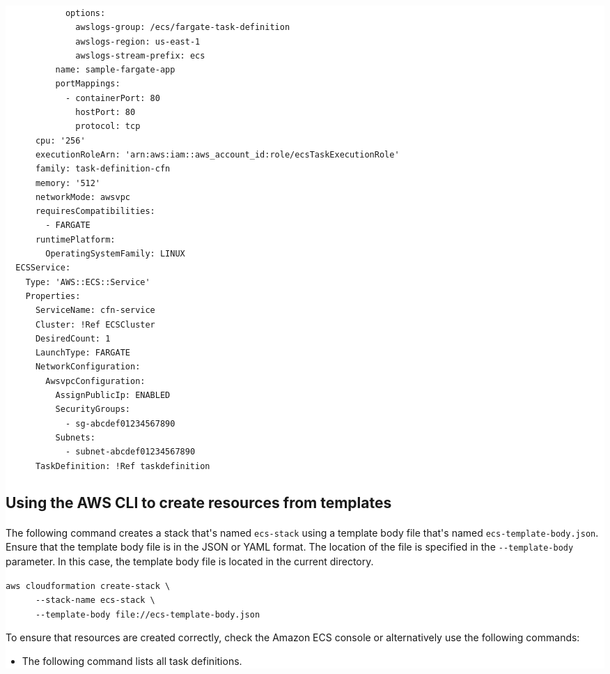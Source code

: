 ```
            options:
              awslogs-group: /ecs/fargate-task-definition
              awslogs-region: us-east-1
              awslogs-stream-prefix: ecs
          name: sample-fargate-app
          portMappings:
            - containerPort: 80
              hostPort: 80
              protocol: tcp
      cpu: '256'
      executionRoleArn: 'arn:aws:iam::aws_account_id:role/ecsTaskExecutionRole'
      family: task-definition-cfn
      memory: '512'
      networkMode: awsvpc
      requiresCompatibilities:
        - FARGATE
      runtimePlatform:
        OperatingSystemFamily: LINUX
  ECSService:
    Type: 'AWS::ECS::Service'
    Properties:
      ServiceName: cfn-service
      Cluster: !Ref ECSCluster
      DesiredCount: 1
      LaunchType: FARGATE
      NetworkConfiguration:
        AwsvpcConfiguration:
          AssignPublicIp: ENABLED
          SecurityGroups:
            - sg-abcdef01234567890
          Subnets:
            - subnet-abcdef01234567890
      TaskDefinition: !Ref taskdefinition
```

## Using the AWS CLI to create resources from templates<a name="using-cli"></a>

The following command creates a stack that's named `ecs-stack` using a template body file that's named `ecs-template-body.json`\. Ensure that the template body file is in the JSON or YAML format\. The location of the file is specified in the `--template-body` parameter\. In this case, the template body file is located in the current directory\.

```
aws cloudformation create-stack \
      --stack-name ecs-stack \
      --template-body file://ecs-template-body.json
```

To ensure that resources are created correctly, check the Amazon ECS console or alternatively use the following commands:
+ The following command lists all task definitions\.
